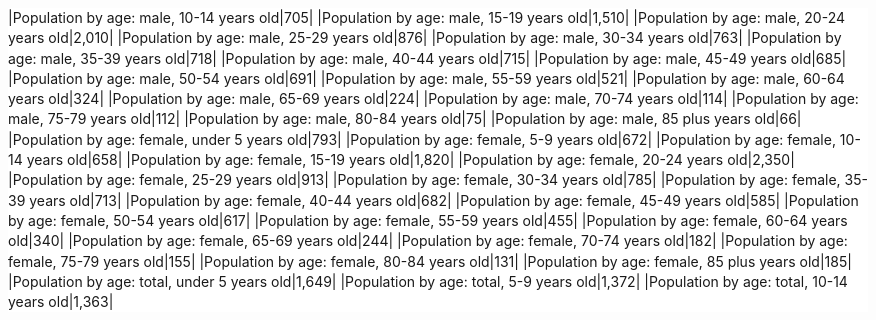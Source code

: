 |Population by age: male, 10-14 years old|705|
|Population by age: male, 15-19 years old|1,510|
|Population by age: male, 20-24 years old|2,010|
|Population by age: male, 25-29 years old|876|
|Population by age: male, 30-34 years old|763|
|Population by age: male, 35-39 years old|718|
|Population by age: male, 40-44 years old|715|
|Population by age: male, 45-49 years old|685|
|Population by age: male, 50-54 years old|691|
|Population by age: male, 55-59 years old|521|
|Population by age: male, 60-64 years old|324|
|Population by age: male, 65-69 years old|224|
|Population by age: male, 70-74 years old|114|
|Population by age: male, 75-79 years old|112|
|Population by age: male, 80-84 years old|75|
|Population by age: male, 85 plus years old|66|
|Population by age: female, under 5 years old|793|
|Population by age: female, 5-9 years old|672|
|Population by age: female, 10-14 years old|658|
|Population by age: female, 15-19 years old|1,820|
|Population by age: female, 20-24 years old|2,350|
|Population by age: female, 25-29 years old|913|
|Population by age: female, 30-34 years old|785|
|Population by age: female, 35-39 years old|713|
|Population by age: female, 40-44 years old|682|
|Population by age: female, 45-49 years old|585|
|Population by age: female, 50-54 years old|617|
|Population by age: female, 55-59 years old|455|
|Population by age: female, 60-64 years old|340|
|Population by age: female, 65-69 years old|244|
|Population by age: female, 70-74 years old|182|
|Population by age: female, 75-79 years old|155|
|Population by age: female, 80-84 years old|131|
|Population by age: female, 85 plus years old|185|
|Population by age: total, under 5 years old|1,649|
|Population by age: total, 5-9 years old|1,372|
|Population by age: total, 10-14 years old|1,363|